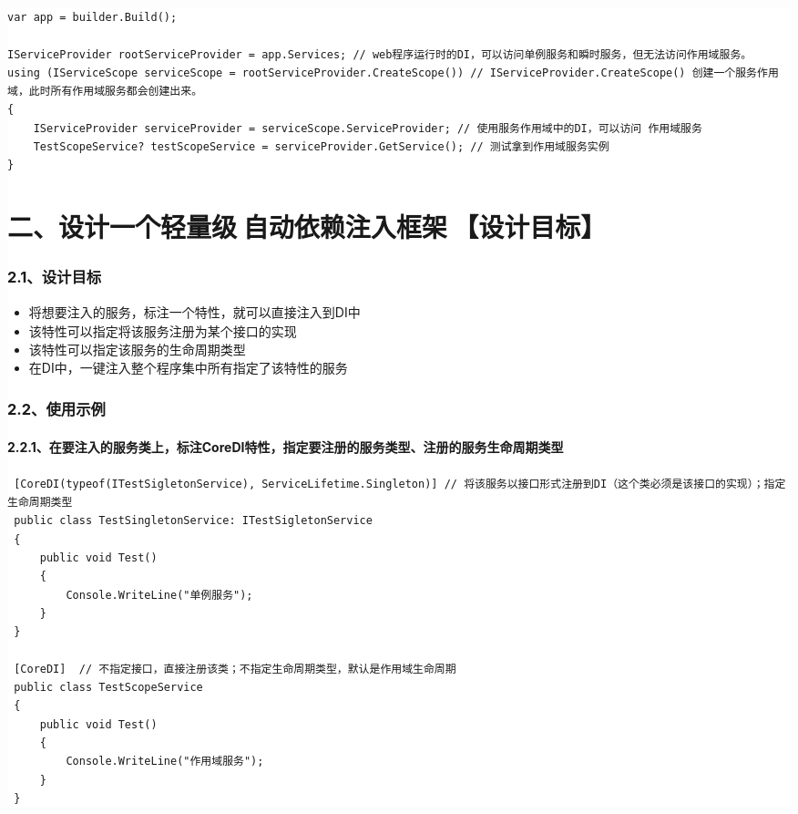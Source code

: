 

```
var app = builder.Build();

IServiceProvider rootServiceProvider = app.Services; // web程序运行时的DI，可以访问单例服务和瞬时服务，但无法访问作用域服务。
using (IServiceScope serviceScope = rootServiceProvider.CreateScope()) // IServiceProvider.CreateScope() 创建一个服务作用域，此时所有作用域服务都会创建出来。
{
    IServiceProvider serviceProvider = serviceScope.ServiceProvider; // 使用服务作用域中的DI，可以访问 作用域服务
    TestScopeService? testScopeService = serviceProvider.GetService(); // 测试拿到作用域服务实例
}

```

# 二、设计一个轻量级 自动依赖注入框架 【设计目标】


### 2\.1、设计目标


* 将想要注入的服务，标注一个特性，就可以直接注入到DI中
* 该特性可以指定将该服务注册为某个接口的实现
* 该特性可以指定该服务的生命周期类型
* 在DI中，一键注入整个程序集中所有指定了该特性的服务


### 2\.2、使用示例


#### 2\.2\.1、在要注入的服务类上，标注CoreDI特性，指定要注册的服务类型、注册的服务生命周期类型



```
 [CoreDI(typeof(ITestSigletonService), ServiceLifetime.Singleton)] // 将该服务以接口形式注册到DI（这个类必须是该接口的实现）；指定生命周期类型
 public class TestSingletonService: ITestSigletonService
 {
     public void Test()
     {
         Console.WriteLine("单例服务");
     }
 }

 [CoreDI]  // 不指定接口，直接注册该类；不指定生命周期类型，默认是作用域生命周期
 public class TestScopeService
 {
     public void Test()
     {
         Console.WriteLine("作用域服务");
     }
 }

```

